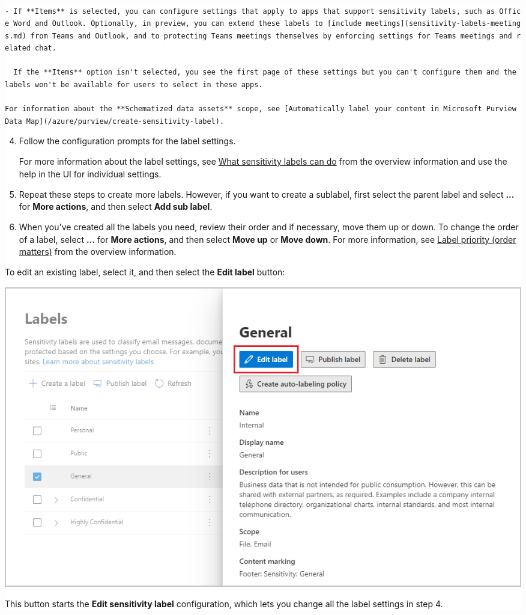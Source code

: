     - If **Items** is selected, you can configure settings that apply to apps that support sensitivity labels, such as Office Word and Outlook. Optionally, in preview, you can extend these labels to [include meetings](sensitivity-labels-meetings.md) from Teams and Outlook, and to protecting Teams meetings themselves by enforcing settings for Teams meetings and related chat. 
    
      If the **Items** option isn't selected, you see the first page of these settings but you can't configure them and the labels won't be available for users to select in these apps.

    For information about the **Schematized data assets** scope, see [Automatically label your content in Microsoft Purview Data Map](/azure/purview/create-sensitivity-label).

4. Follow the configuration prompts for the label settings.

    For more information about the label settings, see [What sensitivity labels can do](sensitivity-labels.md#what-sensitivity-labels-can-do) from the overview information and use the help in the UI for individual settings.

5. Repeat these steps to create more labels. However, if you want to create a sublabel, first select the parent label and select **...** for **More actions**, and then select **Add sub label**.

6. When you've created all the labels you need, review their order and if necessary, move them up or down. To change the order of a label, select **...** for **More actions**, and then select **Move up** or **Move down**. For more information, see [Label priority (order matters)](sensitivity-labels.md#label-priority-order-matters) from the overview information.

To edit an existing label, select it, and then select the **Edit label** button:

![Edit label button to edit a sensitivity label.](../media/edit-sensitivity-label-full.png)

This button starts the **Edit sensitivity label** configuration, which lets you change all the label settings in step 4.
